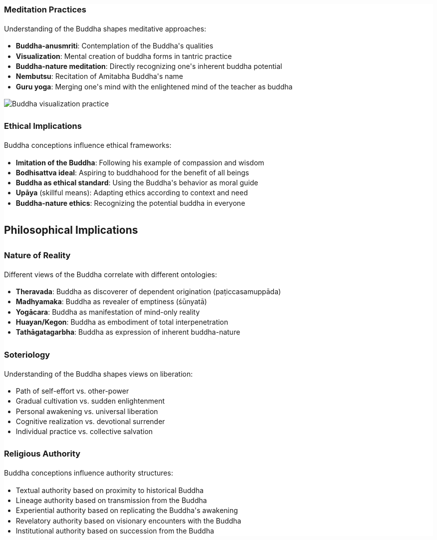 ### Meditation Practices

Understanding of the Buddha shapes meditative approaches:

- **Buddha-anusmriti**: Contemplation of the Buddha's qualities
- **Visualization**: Mental creation of buddha forms in tantric practice
- **Buddha-nature meditation**: Directly recognizing one's inherent buddha potential
- **Nembutsu**: Recitation of Amitabha Buddha's name
- **Guru yoga**: Merging one's mind with the enlightened mind of the teacher as buddha

![Buddha visualization practice](./images/buddha_meditation.jpg)

### Ethical Implications

Buddha conceptions influence ethical frameworks:

- **Imitation of the Buddha**: Following his example of compassion and wisdom
- **Bodhisattva ideal**: Aspiring to buddhahood for the benefit of all beings
- **Buddha as ethical standard**: Using the Buddha's behavior as moral guide
- **Upāya** (skillful means): Adapting ethics according to context and need
- **Buddha-nature ethics**: Recognizing the potential buddha in everyone

## Philosophical Implications

### Nature of Reality

Different views of the Buddha correlate with different ontologies:

- **Theravada**: Buddha as discoverer of dependent origination (paṭiccasamuppāda)
- **Madhyamaka**: Buddha as revealer of emptiness (śūnyatā)
- **Yogācara**: Buddha as manifestation of mind-only reality
- **Huayan/Kegon**: Buddha as embodiment of total interpenetration
- **Tathāgatagarbha**: Buddha as expression of inherent buddha-nature

### Soteriology

Understanding of the Buddha shapes views on liberation:

- Path of self-effort vs. other-power
- Gradual cultivation vs. sudden enlightenment
- Personal awakening vs. universal liberation
- Cognitive realization vs. devotional surrender
- Individual practice vs. collective salvation

### Religious Authority

Buddha conceptions influence authority structures:

- Textual authority based on proximity to historical Buddha
- Lineage authority based on transmission from the Buddha
- Experiential authority based on replicating the Buddha's awakening
- Revelatory authority based on visionary encounters with the Buddha
- Institutional authority based on succession from the Buddha
